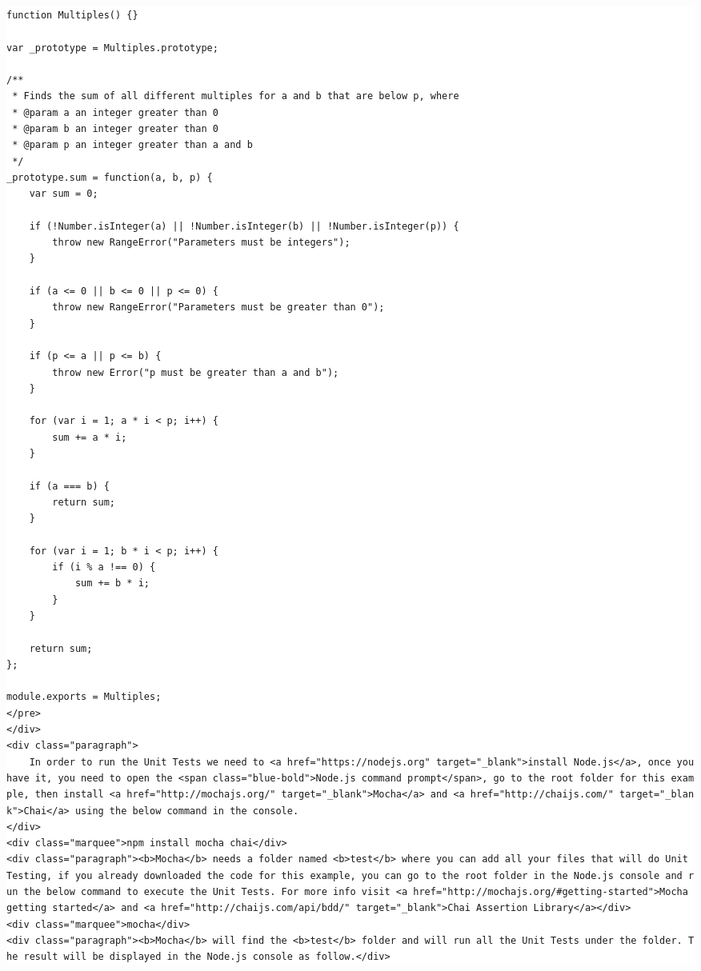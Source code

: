 	function Multiples() {}

	var _prototype = Multiples.prototype;

	/**
	 * Finds the sum of all different multiples for a and b that are below p, where
	 * @param a an integer greater than 0
	 * @param b an integer greater than 0
	 * @param p an integer greater than a and b
	 */
	_prototype.sum = function(a, b, p) {
		var sum = 0;

		if (!Number.isInteger(a) || !Number.isInteger(b) || !Number.isInteger(p)) {
			throw new RangeError("Parameters must be integers");
		}

		if (a <= 0 || b <= 0 || p <= 0) {
			throw new RangeError("Parameters must be greater than 0");
		}

		if (p <= a || p <= b) {
			throw new Error("p must be greater than a and b");
		}

		for (var i = 1; a * i < p; i++) {
			sum += a * i;
		}

		if (a === b) {
			return sum;
		}

		for (var i = 1; b * i < p; i++) {
			if (i % a !== 0) {
				sum += b * i;
			}
		}

		return sum;
	};

	module.exports = Multiples;
	</pre>
	</div>	
	<div class="paragraph">
		In order to run the Unit Tests we need to <a href="https://nodejs.org" target="_blank">install Node.js</a>, once you have it, you need to open the <span class="blue-bold">Node.js command prompt</span>, go to the root folder for this example, then install <a href="http://mochajs.org/" target="_blank">Mocha</a> and <a href="http://chaijs.com/" target="_blank">Chai</a> using the below command in the console.
	</div>	
	<div class="marquee">npm install mocha chai</div>
	<div class="paragraph"><b>Mocha</b> needs a folder named <b>test</b> where you can add all your files that will do Unit Testing, if you already downloaded the code for this example, you can go to the root folder in the Node.js console and run the below command to execute the Unit Tests. For more info visit <a href="http://mochajs.org/#getting-started">Mocha getting started</a> and <a href="http://chaijs.com/api/bdd/" target="_blank">Chai Assertion Library</a></div>
	<div class="marquee">mocha</div>
	<div class="paragraph"><b>Mocha</b> will find the <b>test</b> folder and will run all the Unit Tests under the folder. The result will be displayed in the Node.js console as follow.</div>